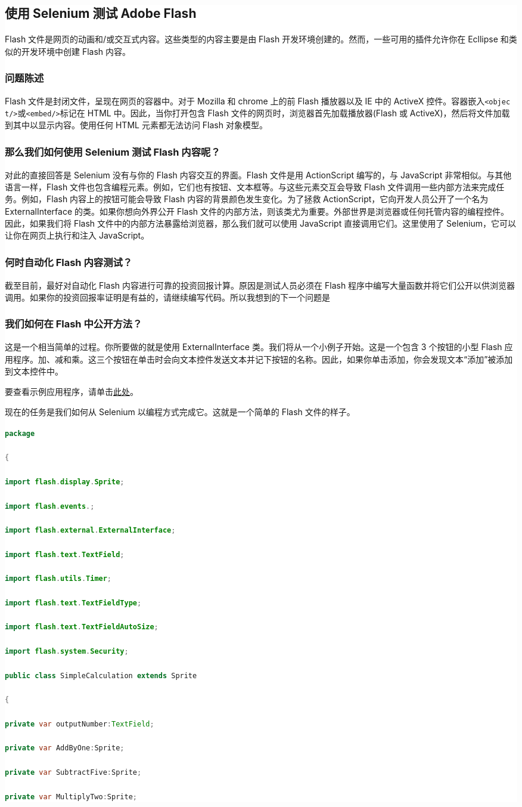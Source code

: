 ## 使用 Selenium 测试 Adobe Flash

Flash 文件是网页的动画和/或交互式内容。这些类型的内容主要是由 Flash 开发环境创建的。然而，一些可用的插件允许你在 Ecllipse 和类似的开发环境中创建 Flash 内容。

### 问题陈述

Flash 文件是封闭文件，呈现在网页的容器中。对于 Mozilla 和 chrome 上的前 Flash 播放器以及 IE 中的 ActiveX 控件。容器嵌入`<object/>`或`<embed/>`标记在 HTML 中。因此，当你打开包含 Flash 文件的网页时，浏览器首先加载播放器(Flash 或 ActiveX)，然后将文件加载到其中以显示内容。使用任何 HTML 元素都无法访问 Flash 对象模型。

### 那么我们如何使用 Selenium 测试 Flash 内容呢？

对此的直接回答是 Selenium 没有与你的 Flash 内容交互的界面。Flash 文件是用 ActionScript 编写的，与 JavaScript 非常相似。与其他语言一样，Flash 文件也包含编程元素。例如，它们也有按钮、文本框等。与这些元素交互会导致 Flash 文件调用一些内部方法来完成任务。例如，Flash 内容上的按钮可能会导致 Flash 内容的背景颜色发生变化。为了拯救 ActionScript，它向开发人员公开了一个名为 ExternalInterface 的类。如果你想向外界公开 Flash 文件的内部方法，则该类尤为重要。外部世界是浏览器或任何托管内容的编程控件。因此，如果我们将 Flash 文件中的内部方法暴露给浏览器，那么我们就可以使用 JavaScript 直接调用它们。这里使用了 Selenium，它可以让你在网页上执行和注入 JavaScript。

### 何时自动化 Flash 内容测试？

截至目前，最好对自动化 Flash 内容进行可靠的投资回报计算。原因是测试人员必须在 Flash 程序中编写大量函数并将它们公开以供浏览器调用。如果你的投资回报率证明是有益的，请继续编写代码。所以我想到的下一个问题是

### 我们如何在 Flash 中公开方法？

这是一个相当简单的过程。你所要做的就是使用 ExternalInterface 类。我们将从一个小例子开始。这是一个包含 3 个按钮的小型 Flash 应用程序。加、减和乘。这三个按钮在单击时会向文本控件发送文本并记下按钮的名称。因此，如果你单击添加，你会发现文本“添加”被添加到文本控件中。

要查看示例应用程序，请单击[此处](https://drive.google.com/drive/folders/0B3SaC4MIQsEEZkwwcDhHaVQ4OFk?usp=sharing)。

现在的任务是我们如何从 Selenium 以编程方式完成它。这就是一个简单的 Flash 文件的样子。

```java
package

{

import flash.display.Sprite;

import flash.events.;

import flash.external.ExternalInterface;

import flash.text.TextField;

import flash.utils.Timer;

import flash.text.TextFieldType;

import flash.text.TextFieldAutoSize;

import flash.system.Security;

public class SimpleCalculation extends Sprite

{

private var outputNumber:TextField;

private var AddByOne:Sprite;

private var SubtractFive:Sprite;

private var MultiplyTwo:Sprite;

```